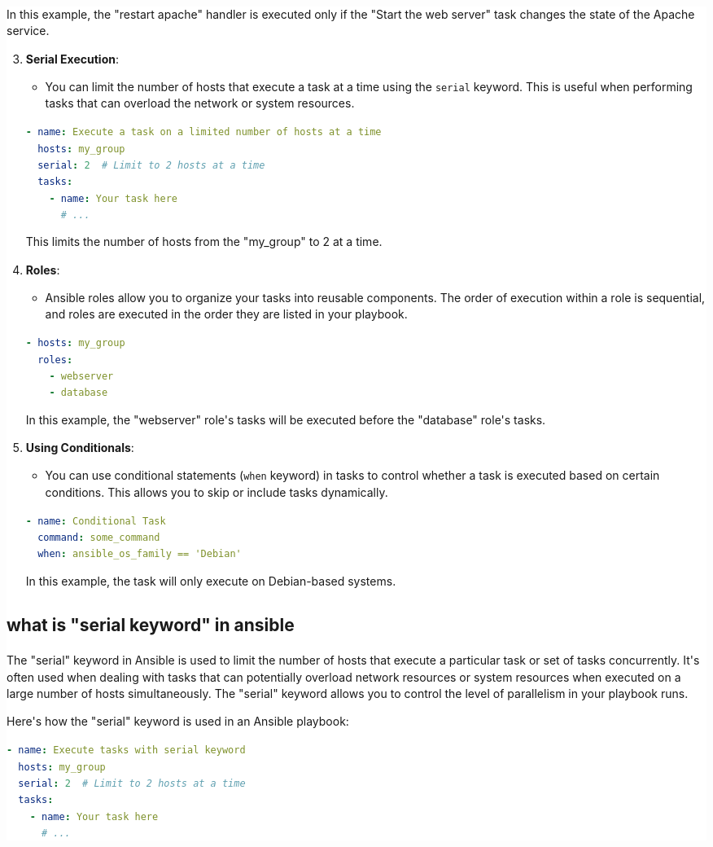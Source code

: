    In this example, the "restart apache" handler is executed only if the "Start the web server" task changes the state of the Apache service.

3. **Serial Execution**:
   - You can limit the number of hosts that execute a task at a time using the `serial` keyword. This is useful when performing tasks that can overload the network or system resources.

   ```yaml
   - name: Execute a task on a limited number of hosts at a time
     hosts: my_group
     serial: 2  # Limit to 2 hosts at a time
     tasks:
       - name: Your task here
         # ...
   ```

   This limits the number of hosts from the "my_group" to 2 at a time.

4. **Roles**:
   - Ansible roles allow you to organize your tasks into reusable components. The order of execution within a role is sequential, and roles are executed in the order they are listed in your playbook.

   ```yaml
   - hosts: my_group
     roles:
       - webserver
       - database
   ```

   In this example, the "webserver" role's tasks will be executed before the "database" role's tasks.

5. **Using Conditionals**:
   - You can use conditional statements (`when` keyword) in tasks to control whether a task is executed based on certain conditions. This allows you to skip or include tasks dynamically.

   ```yaml
   - name: Conditional Task
     command: some_command
     when: ansible_os_family == 'Debian'
   ```

   In this example, the task will only execute on Debian-based systems.

## what is "serial keyword" in ansible
The "serial" keyword in Ansible is used to limit the number of hosts that execute a particular task or set of tasks concurrently. It's often used when dealing with tasks that can potentially overload network resources or system resources when executed on a large number of hosts simultaneously. The "serial" keyword allows you to control the level of parallelism in your playbook runs.

Here's how the "serial" keyword is used in an Ansible playbook:

```yaml
- name: Execute tasks with serial keyword
  hosts: my_group
  serial: 2  # Limit to 2 hosts at a time
  tasks:
    - name: Your task here
      # ...
```
